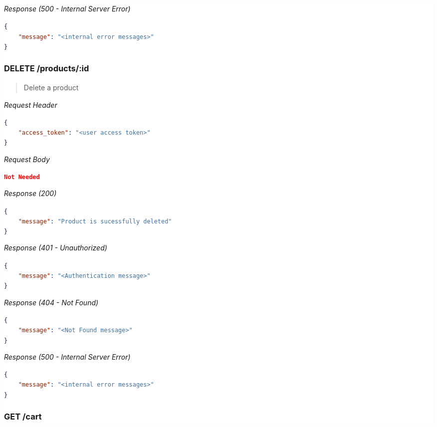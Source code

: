 _Response (500 - Internal Server Error)_

```json
{
	"message": "<internal error messages>"
}
```

### DELETE /products/:id

> Delete a product

_Request Header_

```json
{
	"access_token": "<user access token>"
}
```

_Request Body_

```json
Not Needed
```

_Response (200)_

```json
{
	"message": "Product is sucessfully deleted"
}
```

_Response (401 - Unauthorized)_

```json
{
	"message": "<Authentication message>"
}
```

_Response (404 - Not Found)_

```json
{
	"message": "<Not Found message>"
}
```

_Response (500 - Internal Server Error)_

```json
{
	"message": "<internal error messages>"
}
```

### GET /cart
